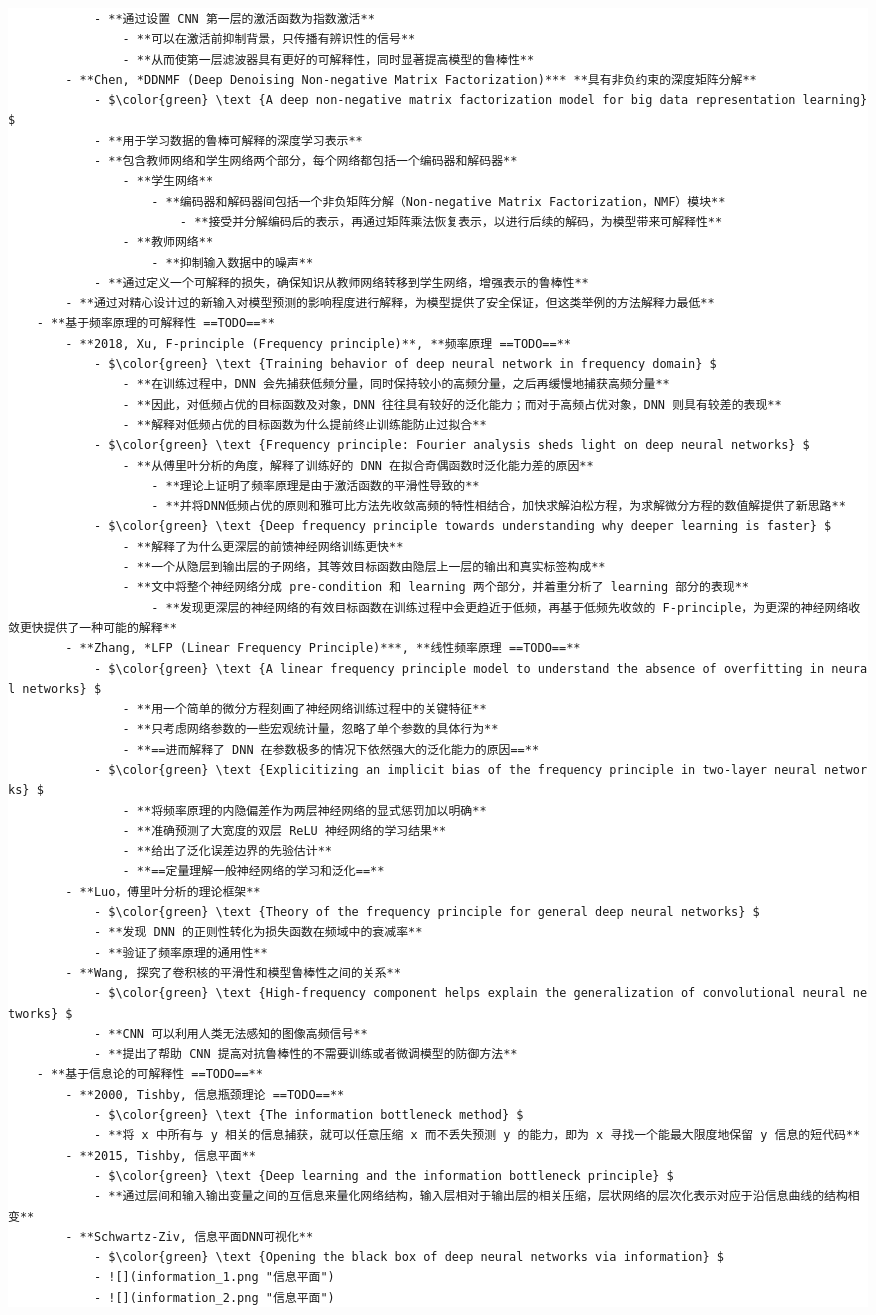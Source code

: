                 - **通过设置 CNN 第一层的激活函数为指数激活**
                    - **可以在激活前抑制背景，只传播有辨识性的信号**
                    - **从而使第一层滤波器具有更好的可解释性，同时显著提高模型的鲁棒性**
            - **Chen, *DDNMF (Deep Denoising Non-negative Matrix Factorization)*** **具有非负约束的深度矩阵分解**
                - $\color{green} \text {A deep non-negative matrix factorization model for big data representation learning} $
                - **用于学习数据的鲁棒可解释的深度学习表示**
                - **包含教师网络和学生网络两个部分，每个网络都包括一个编码器和解码器**
                    - **学生网络**
                        - **编码器和解码器间包括一个非负矩阵分解（Non-negative Matrix Factorization，NMF）模块**
                            - **接受并分解编码后的表示，再通过矩阵乘法恢复表示，以进行后续的解码，为模型带来可解释性**
                    - **教师网络**
                        - **抑制输入数据中的噪声**
                - **通过定义一个可解释的损失，确保知识从教师网络转移到学生网络，增强表示的鲁棒性**
            - **通过对精心设计过的新输入对模型预测的影响程度进行解释，为模型提供了安全保证，但这类举例的方法解释力最低**
        - **基于频率原理的可解释性 ==TODO==**
            - **2018, Xu, F-principle (Frequency principle)**, **频率原理 ==TODO==**
                - $\color{green} \text {Training behavior of deep neural network in frequency domain} $
                    - **在训练过程中，DNN 会先捕获低频分量，同时保持较小的高频分量，之后再缓慢地捕获高频分量**
                    - **因此，对低频占优的目标函数及对象，DNN 往往具有较好的泛化能力；而对于高频占优对象，DNN 则具有较差的表现**
                    - **解释对低频占优的目标函数为什么提前终止训练能防止过拟合**
                - $\color{green} \text {Frequency principle: Fourier analysis sheds light on deep neural networks} $
                    - **从傅里叶分析的角度，解释了训练好的 DNN 在拟合奇偶函数时泛化能力差的原因**
                        - **理论上证明了频率原理是由于激活函数的平滑性导致的**
                        - **并将DNN低频占优的原则和雅可比方法先收敛高频的特性相结合，加快求解泊松方程，为求解微分方程的数值解提供了新思路**
                - $\color{green} \text {Deep frequency principle towards understanding why deeper learning is faster} $
                    - **解释了为什么更深层的前馈神经网络训练更快**
                    - **一个从隐层到输出层的子网络，其等效目标函数由隐层上一层的输出和真实标签构成**
                    - **文中将整个神经网络分成 pre-condition 和 learning 两个部分，并着重分析了 learning 部分的表现**
                        - **发现更深层的神经网络的有效目标函数在训练过程中会更趋近于低频，再基于低频先收敛的 F-principle，为更深的神经网络收敛更快提供了一种可能的解释**
            - **Zhang, *LFP (Linear Frequency Principle)***, **线性频率原理 ==TODO==**
                - $\color{green} \text {A linear frequency principle model to understand the absence of overfitting in neural networks} $
                    - **用一个简单的微分方程刻画了神经网络训练过程中的关键特征**
                    - **只考虑网络参数的一些宏观统计量，忽略了单个参数的具体行为**
                    - **==进而解释了 DNN 在参数极多的情况下依然强大的泛化能力的原因==**
                - $\color{green} \text {Explicitizing an implicit bias of the frequency principle in two-layer neural networks} $
                    - **将频率原理的内隐偏差作为两层神经网络的显式惩罚加以明确**
                    - **准确预测了大宽度的双层 ReLU 神经网络的学习结果**
                    - **给出了泛化误差边界的先验估计**
                    - **==定量理解一般神经网络的学习和泛化==**
            - **Luo，傅里叶分析的理论框架**
                - $\color{green} \text {Theory of the frequency principle for general deep neural networks} $
                - **发现 DNN 的正则性转化为损失函数在频域中的衰减率**
                - **验证了频率原理的通用性**
            - **Wang, 探究了卷积核的平滑性和模型鲁棒性之间的关系**
                - $\color{green} \text {High-frequency component helps explain the generalization of convolutional neural networks} $
                - **CNN 可以利用人类无法感知的图像高频信号**
                - **提出了帮助 CNN 提高对抗鲁棒性的不需要训练或者微调模型的防御方法**
        - **基于信息论的可解释性 ==TODO==**
            - **2000, Tishby, 信息瓶颈理论 ==TODO==**
                - $\color{green} \text {The information bottleneck method} $
                - **将 x 中所有与 y 相关的信息捕获，就可以任意压缩 x 而不丢失预测 y 的能力，即为 x 寻找一个能最大限度地保留 y 信息的短代码**
            - **2015, Tishby, 信息平面**
                - $\color{green} \text {Deep learning and the information bottleneck principle} $
                - **通过层间和输入输出变量之间的互信息来量化网络结构，输入层相对于输出层的相关压缩，层状网络的层次化表示对应于沿信息曲线的结构相变**
            - **Schwartz-Ziv, 信息平面DNN可视化**
                - $\color{green} \text {Opening the black box of deep neural networks via information} $
                - ![](information_1.png "信息平面")
                - ![](information_2.png "信息平面")